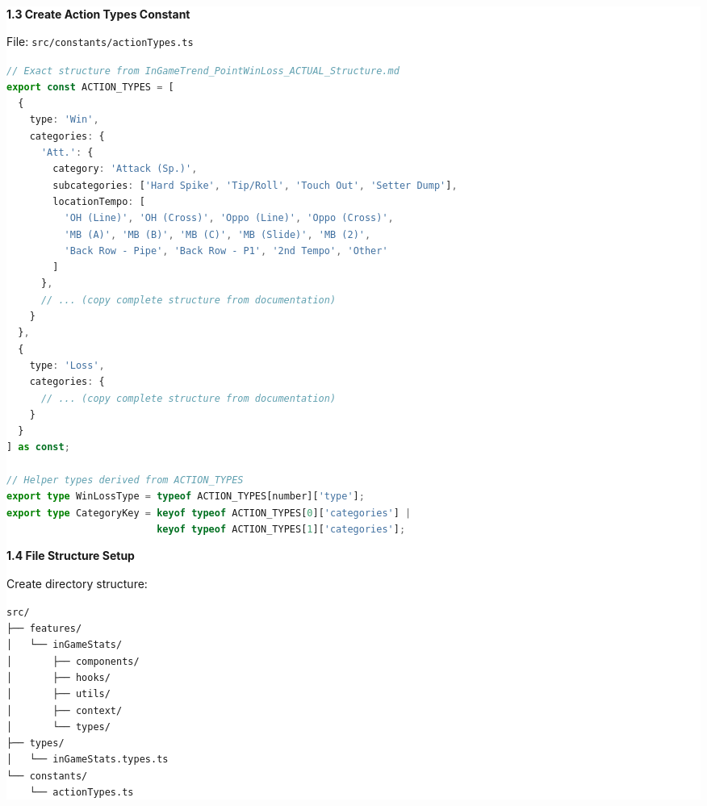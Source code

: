 **1.3 Create Action Types Constant**

File: `src/constants/actionTypes.ts`

```typescript
// Exact structure from InGameTrend_PointWinLoss_ACTUAL_Structure.md
export const ACTION_TYPES = [
  {
    type: 'Win',
    categories: {
      'Att.': {
        category: 'Attack (Sp.)',
        subcategories: ['Hard Spike', 'Tip/Roll', 'Touch Out', 'Setter Dump'],
        locationTempo: [
          'OH (Line)', 'OH (Cross)', 'Oppo (Line)', 'Oppo (Cross)',
          'MB (A)', 'MB (B)', 'MB (C)', 'MB (Slide)', 'MB (2)',
          'Back Row - Pipe', 'Back Row - P1', '2nd Tempo', 'Other'
        ]
      },
      // ... (copy complete structure from documentation)
    }
  },
  {
    type: 'Loss',
    categories: {
      // ... (copy complete structure from documentation)
    }
  }
] as const;

// Helper types derived from ACTION_TYPES
export type WinLossType = typeof ACTION_TYPES[number]['type'];
export type CategoryKey = keyof typeof ACTION_TYPES[0]['categories'] |
                          keyof typeof ACTION_TYPES[1]['categories'];
```

**1.4 File Structure Setup**

Create directory structure:
```bash
src/
├── features/
│   └── inGameStats/
│       ├── components/
│       ├── hooks/
│       ├── utils/
│       ├── context/
│       └── types/
├── types/
│   └── inGameStats.types.ts
└── constants/
    └── actionTypes.ts
```

